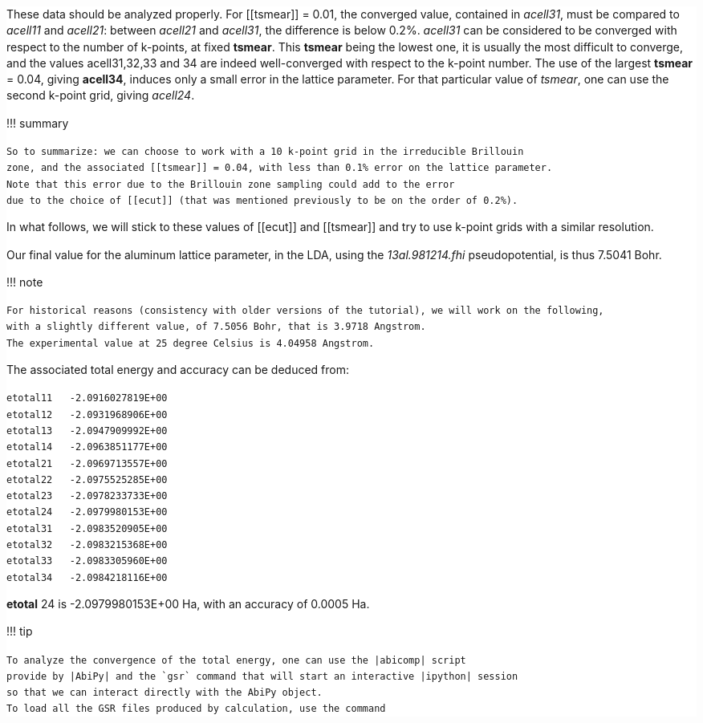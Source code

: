 These data should be analyzed properly. For [[tsmear]] = 0.01, the converged value, 
contained in *acell31*, must be compared to *acell11* and *acell21*: 
between *acell21* and *acell31*, the difference is below 0.2%. 
*acell31* can be considered to be converged with respect to the number of k-points, at fixed **tsmear**.
This **tsmear** being the lowest one, it is usually the most difficult to converge, 
and the values acell31,32,33 and 34 are indeed well-converged with respect to the k-point number. 
The use of the largest **tsmear** = 0.04, giving **acell34**, induces only a small error in the lattice parameter. 
For that particular value of *tsmear*, one can use the second k-point grid, giving *acell24*.

!!! summary

    So to summarize: we can choose to work with a 10 k-point grid in the irreducible Brillouin
    zone, and the associated [[tsmear]] = 0.04, with less than 0.1% error on the lattice parameter.  
    Note that this error due to the Brillouin zone sampling could add to the error
    due to the choice of [[ecut]] (that was mentioned previously to be on the order of 0.2%).

In what follows, we will stick to these values of [[ecut]] and [[tsmear]] and try to use k-point grids with a similar resolution.

Our final value for the aluminum lattice parameter, in the LDA, using the *13al.981214.fhi* pseudopotential, 
is thus 7.5041 Bohr. 

!!! note

    For historical reasons (consistency with older versions of the tutorial), we will work on the following, 
    with a slightly different value, of 7.5056 Bohr, that is 3.9718 Angstrom. 
    The experimental value at 25 degree Celsius is 4.04958 Angstrom.

The associated total energy and accuracy can be deduced from:

    etotal11   -2.0916027819E+00
    etotal12   -2.0931968906E+00
    etotal13   -2.0947909992E+00
    etotal14   -2.0963851177E+00
    etotal21   -2.0969713557E+00
    etotal22   -2.0975525285E+00
    etotal23   -2.0978233733E+00
    etotal24   -2.0979980153E+00
    etotal31   -2.0983520905E+00
    etotal32   -2.0983215368E+00
    etotal33   -2.0983305960E+00
    etotal34   -2.0984218116E+00

**etotal** 24 is -2.0979980153E+00 Ha, with an accuracy of 0.0005 Ha.


!!! tip

    To analyze the convergence of the total energy, one can use the |abicomp| script
    provide by |AbiPy| and the `gsr` command that will start an interactive |ipython| session
    so that we can interact directly with the AbiPy object.
    To load all the GSR files produced by calculation, use the command
